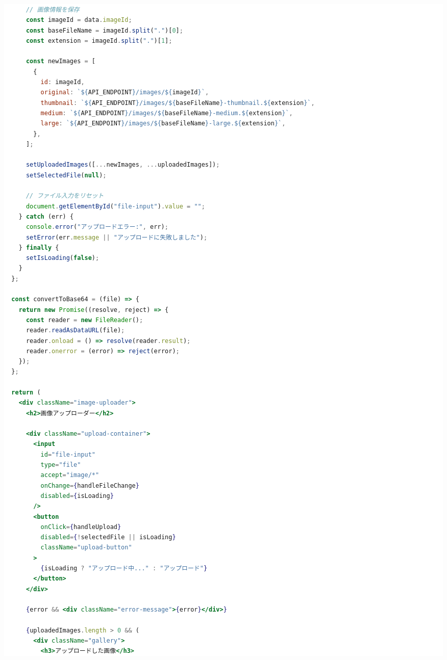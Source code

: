```jsx
      // 画像情報を保存
      const imageId = data.imageId;
      const baseFileName = imageId.split(".")[0];
      const extension = imageId.split(".")[1];

      const newImages = [
        {
          id: imageId,
          original: `${API_ENDPOINT}/images/${imageId}`,
          thumbnail: `${API_ENDPOINT}/images/${baseFileName}-thumbnail.${extension}`,
          medium: `${API_ENDPOINT}/images/${baseFileName}-medium.${extension}`,
          large: `${API_ENDPOINT}/images/${baseFileName}-large.${extension}`,
        },
      ];

      setUploadedImages([...newImages, ...uploadedImages]);
      setSelectedFile(null);

      // ファイル入力をリセット
      document.getElementById("file-input").value = "";
    } catch (err) {
      console.error("アップロードエラー:", err);
      setError(err.message || "アップロードに失敗しました");
    } finally {
      setIsLoading(false);
    }
  };

  const convertToBase64 = (file) => {
    return new Promise((resolve, reject) => {
      const reader = new FileReader();
      reader.readAsDataURL(file);
      reader.onload = () => resolve(reader.result);
      reader.onerror = (error) => reject(error);
    });
  };

  return (
    <div className="image-uploader">
      <h2>画像アップローダー</h2>

      <div className="upload-container">
        <input
          id="file-input"
          type="file"
          accept="image/*"
          onChange={handleFileChange}
          disabled={isLoading}
        />
        <button
          onClick={handleUpload}
          disabled={!selectedFile || isLoading}
          className="upload-button"
        >
          {isLoading ? "アップロード中..." : "アップロード"}
        </button>
      </div>

      {error && <div className="error-message">{error}</div>}

      {uploadedImages.length > 0 && (
        <div className="gallery">
          <h3>アップロードした画像</h3>
```